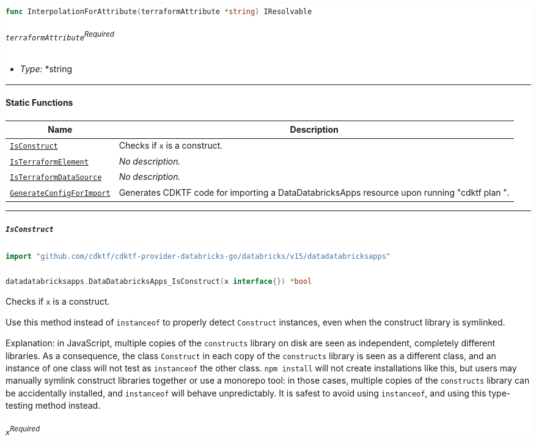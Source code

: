 ```go
func InterpolationForAttribute(terraformAttribute *string) IResolvable
```

###### `terraformAttribute`<sup>Required</sup> <a name="terraformAttribute" id="@cdktf/provider-databricks.dataDatabricksApps.DataDatabricksApps.interpolationForAttribute.parameter.terraformAttribute"></a>

- *Type:* *string

---

#### Static Functions <a name="Static Functions" id="Static Functions"></a>

| **Name** | **Description** |
| --- | --- |
| <code><a href="#@cdktf/provider-databricks.dataDatabricksApps.DataDatabricksApps.isConstruct">IsConstruct</a></code> | Checks if `x` is a construct. |
| <code><a href="#@cdktf/provider-databricks.dataDatabricksApps.DataDatabricksApps.isTerraformElement">IsTerraformElement</a></code> | *No description.* |
| <code><a href="#@cdktf/provider-databricks.dataDatabricksApps.DataDatabricksApps.isTerraformDataSource">IsTerraformDataSource</a></code> | *No description.* |
| <code><a href="#@cdktf/provider-databricks.dataDatabricksApps.DataDatabricksApps.generateConfigForImport">GenerateConfigForImport</a></code> | Generates CDKTF code for importing a DataDatabricksApps resource upon running "cdktf plan <stack-name>". |

---

##### `IsConstruct` <a name="IsConstruct" id="@cdktf/provider-databricks.dataDatabricksApps.DataDatabricksApps.isConstruct"></a>

```go
import "github.com/cdktf/cdktf-provider-databricks-go/databricks/v15/datadatabricksapps"

datadatabricksapps.DataDatabricksApps_IsConstruct(x interface{}) *bool
```

Checks if `x` is a construct.

Use this method instead of `instanceof` to properly detect `Construct`
instances, even when the construct library is symlinked.

Explanation: in JavaScript, multiple copies of the `constructs` library on
disk are seen as independent, completely different libraries. As a
consequence, the class `Construct` in each copy of the `constructs` library
is seen as a different class, and an instance of one class will not test as
`instanceof` the other class. `npm install` will not create installations
like this, but users may manually symlink construct libraries together or
use a monorepo tool: in those cases, multiple copies of the `constructs`
library can be accidentally installed, and `instanceof` will behave
unpredictably. It is safest to avoid using `instanceof`, and using
this type-testing method instead.

###### `x`<sup>Required</sup> <a name="x" id="@cdktf/provider-databricks.dataDatabricksApps.DataDatabricksApps.isConstruct.parameter.x"></a>
